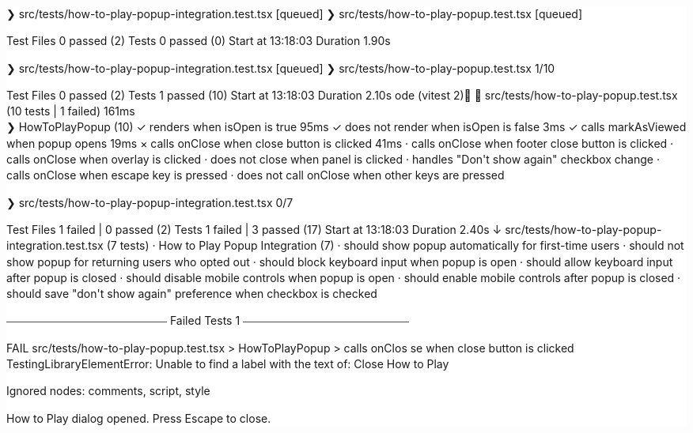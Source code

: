  ❯ src/tests/how-to-play-popup-integration.test.tsx [queued]
 ❯ src/tests/how-to-play-popup.test.tsx [queued]

 Test Files 0 passed (2)
      Tests 0 passed (0)
   Start at 13:18:03
   Duration 1.90s

 ❯ src/tests/how-to-play-popup-integration.test.tsx [queued]
 ❯ src/tests/how-to-play-popup.test.tsx 1/10

 Test Files 0 passed (2)
      Tests 1 passed (10)
   Start at 13:18:03
   Duration 2.10s
ode (vitest 2) ❯ src/tests/how-to-play-popup.test.tsx (10 tests | 1 failed) 161ms        
   ❯ HowToPlayPopup (10)
     ✓ renders when isOpen is true 95ms
     ✓ does not render when isOpen is false 3ms
     ✓ calls markAsViewed when popup opens 19ms
     × calls onClose when close button is clicked 41ms
     · calls onClose when footer close button is clicked
     · calls onClose when overlay is clicked
     · does not close when panel is clicked
     · handles "Don't show again" checkbox change
     · calls onClose when escape key is pressed
     · does not call onClose when other keys are pressed

 ❯ src/tests/how-to-play-popup-integration.test.tsx 0/7

 Test Files 1 failed | 0 passed (2)
      Tests 1 failed | 3 passed (17)
   Start at 13:18:03
   Duration 2.40s
 ↓ src/tests/how-to-play-popup-integration.test.tsx (7 tests)
   · How to Play Popup Integration (7)
     · should show popup automatically for first-time users
     · should not show popup for returning users who opted out
     · should block keyboard input when popup is open
     · should allow keyboard input after popup is closed
     · should disable mobile controls when popup is open
     · should enable mobile controls after popup is closed
     · should save "don't show again" preference when checkbox is checked  

⎯⎯⎯⎯⎯⎯⎯⎯⎯⎯⎯⎯⎯⎯⎯⎯⎯⎯⎯⎯⎯⎯⎯⎯⎯⎯⎯⎯⎯ Failed Tests 1 ⎯⎯⎯⎯⎯⎯⎯⎯⎯⎯⎯⎯⎯⎯⎯⎯⎯⎯⎯⎯⎯⎯⎯⎯⎯⎯⎯⎯⎯⎯

 FAIL  src/tests/how-to-play-popup.test.tsx > HowToPlayPopup > calls onClos
se when close button is clicked
TestingLibraryElementError: Unable to find a label with the text of: Close 
 How to Play

Ignored nodes: comments, script, style
<body
  style="overflow: hidden;"
>
  <div
    aria-atomic="true"
    aria-live="polite"
    class="sr-only"
  >
    How to Play dialog opened. Press Escape to close.
  </div>
  <div
    aria-atomic="true"
    aria-live="polite"
    class="sr-only"
  >